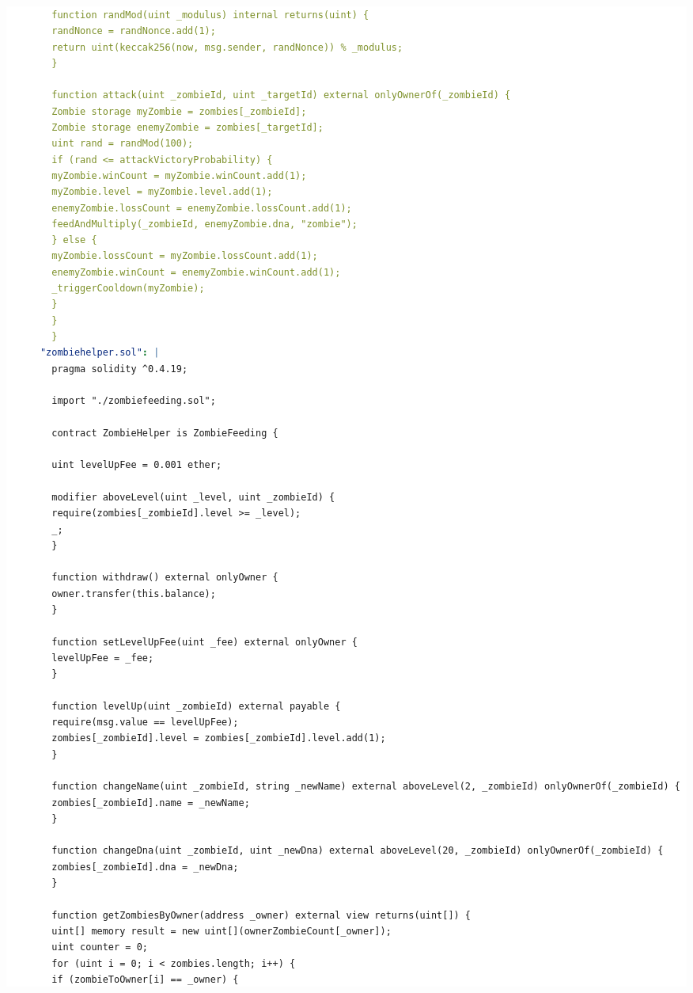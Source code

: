 ```yaml
        function randMod(uint _modulus) internal returns(uint) {
        randNonce = randNonce.add(1);
        return uint(keccak256(now, msg.sender, randNonce)) % _modulus;
        }
        
        function attack(uint _zombieId, uint _targetId) external onlyOwnerOf(_zombieId) {
        Zombie storage myZombie = zombies[_zombieId];
        Zombie storage enemyZombie = zombies[_targetId];
        uint rand = randMod(100);
        if (rand <= attackVictoryProbability) {
        myZombie.winCount = myZombie.winCount.add(1);
        myZombie.level = myZombie.level.add(1);
        enemyZombie.lossCount = enemyZombie.lossCount.add(1);
        feedAndMultiply(_zombieId, enemyZombie.dna, "zombie");
        } else {
        myZombie.lossCount = myZombie.lossCount.add(1);
        enemyZombie.winCount = enemyZombie.winCount.add(1);
        _triggerCooldown(myZombie);
        }
        }
        }
      "zombiehelper.sol": |
        pragma solidity ^0.4.19;
        
        import "./zombiefeeding.sol";
        
        contract ZombieHelper is ZombieFeeding {
        
        uint levelUpFee = 0.001 ether;
        
        modifier aboveLevel(uint _level, uint _zombieId) {
        require(zombies[_zombieId].level >= _level);
        _;
        }
        
        function withdraw() external onlyOwner {
        owner.transfer(this.balance);
        }
        
        function setLevelUpFee(uint _fee) external onlyOwner {
        levelUpFee = _fee;
        }
        
        function levelUp(uint _zombieId) external payable {
        require(msg.value == levelUpFee);
        zombies[_zombieId].level = zombies[_zombieId].level.add(1);
        }
        
        function changeName(uint _zombieId, string _newName) external aboveLevel(2, _zombieId) onlyOwnerOf(_zombieId) {
        zombies[_zombieId].name = _newName;
        }
        
        function changeDna(uint _zombieId, uint _newDna) external aboveLevel(20, _zombieId) onlyOwnerOf(_zombieId) {
        zombies[_zombieId].dna = _newDna;
        }
        
        function getZombiesByOwner(address _owner) external view returns(uint[]) {
        uint[] memory result = new uint[](ownerZombieCount[_owner]);
        uint counter = 0;
        for (uint i = 0; i < zombies.length; i++) {
        if (zombieToOwner[i] == _owner) {
```